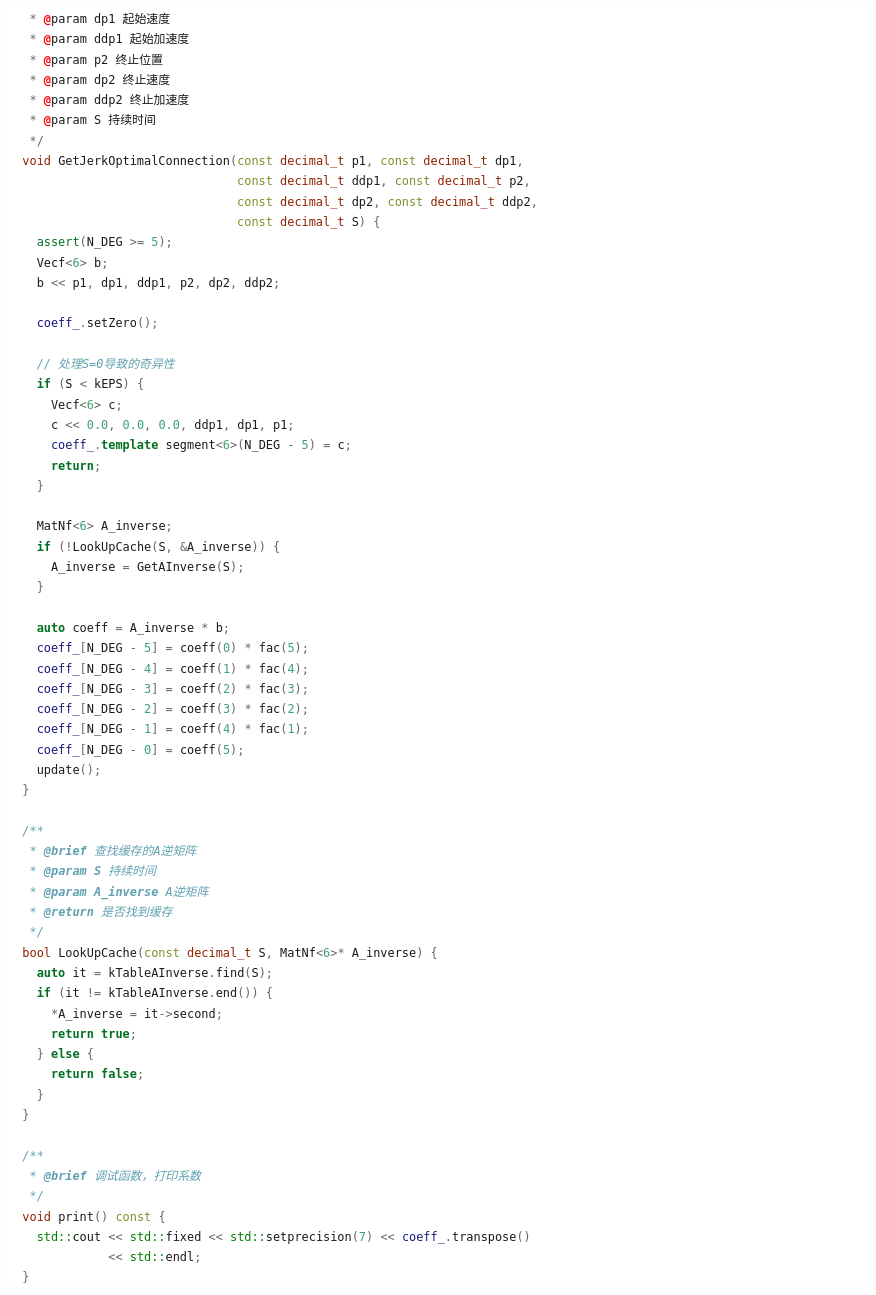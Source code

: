 ```cpp
   * @param dp1 起始速度
   * @param ddp1 起始加速度
   * @param p2 终止位置
   * @param dp2 终止速度
   * @param ddp2 终止加速度
   * @param S 持续时间
   */
  void GetJerkOptimalConnection(const decimal_t p1, const decimal_t dp1,
                                const decimal_t ddp1, const decimal_t p2,
                                const decimal_t dp2, const decimal_t ddp2,
                                const decimal_t S) {
    assert(N_DEG >= 5);
    Vecf<6> b;
    b << p1, dp1, ddp1, p2, dp2, ddp2;

    coeff_.setZero();

    // 处理S=0导致的奇异性
    if (S < kEPS) {
      Vecf<6> c;
      c << 0.0, 0.0, 0.0, ddp1, dp1, p1;
      coeff_.template segment<6>(N_DEG - 5) = c;
      return;
    }

    MatNf<6> A_inverse;
    if (!LookUpCache(S, &A_inverse)) {
      A_inverse = GetAInverse(S);
    }

    auto coeff = A_inverse * b;
    coeff_[N_DEG - 5] = coeff(0) * fac(5);
    coeff_[N_DEG - 4] = coeff(1) * fac(4);
    coeff_[N_DEG - 3] = coeff(2) * fac(3);
    coeff_[N_DEG - 2] = coeff(3) * fac(2);
    coeff_[N_DEG - 1] = coeff(4) * fac(1);
    coeff_[N_DEG - 0] = coeff(5);
    update();
  }

  /**
   * @brief 查找缓存的A逆矩阵
   * @param S 持续时间
   * @param A_inverse A逆矩阵
   * @return 是否找到缓存
   */
  bool LookUpCache(const decimal_t S, MatNf<6>* A_inverse) {
    auto it = kTableAInverse.find(S);
    if (it != kTableAInverse.end()) {
      *A_inverse = it->second;
      return true;
    } else {
      return false;
    }
  }

  /**
   * @brief 调试函数，打印系数
   */
  void print() const {
    std::cout << std::fixed << std::setprecision(7) << coeff_.transpose()
              << std::endl;
  }
```